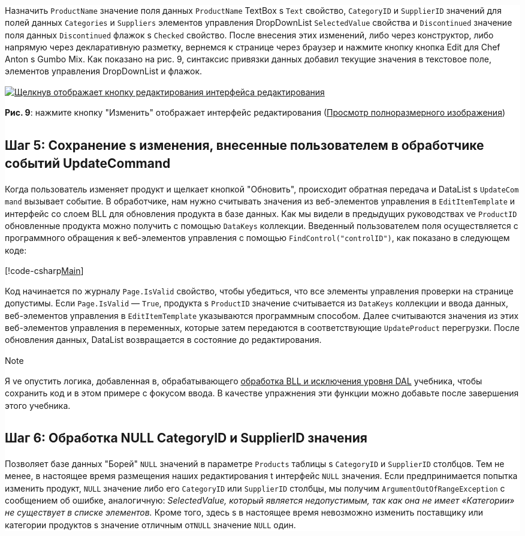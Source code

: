 Назначить `ProductName` значение поля данных `ProductName` TextBox s `Text` свойство, `CategoryID` и `SupplierID` значений для полей данных `Categories` и `Suppliers` элементов управления DropDownList `SelectedValue` свойства и `Discontinued` значение поля данных `Discontinued` флажок s `Checked` свойство. После внесения этих изменений, либо через конструктор, либо напрямую через декларативную разметку, вернемся к странице через браузер и нажмите кнопку кнопка Edit для Chef Anton s Gumbo Mix. Как показано на рис. 9, синтаксис привязки данных добавил текущие значения в текстовое поле, элементов управления DropDownList и флажок.


[![Щелкнув отображает кнопку редактирования интерфейса редактирования](customizing-the-datalist-s-editing-interface-cs/_static/image26.png)](customizing-the-datalist-s-editing-interface-cs/_static/image25.png)

**Рис. 9**: нажмите кнопку "Изменить" отображает интерфейс редактирования ([Просмотр полноразмерного изображения](customizing-the-datalist-s-editing-interface-cs/_static/image27.png))


## <a name="step-5-saving-the-user-s-changes-in-the-updatecommand-event-handler"></a>Шаг 5: Сохранение s изменения, внесенные пользователем в обработчике событий UpdateCommand

Когда пользователь изменяет продукт и щелкает кнопкой "Обновить", происходит обратная передача и DataList s `UpdateCommand` вызывает событие. В обработчике, нам нужно считывать значения из веб-элементов управления в `EditItemTemplate` и интерфейс со слоем BLL для обновления продукта в базе данных. Как мы видели в предыдущих руководствах ve `ProductID` обновленные продукта можно получить с помощью `DataKeys` коллекции. Введенный пользователем поля осуществляется с программного обращения к веб-элементов управления с помощью `FindControl("controlID")`, как показано в следующем коде:


[!code-csharp[Main](customizing-the-datalist-s-editing-interface-cs/samples/sample4.cs)]

Код начинается по журналу `Page.IsValid` свойство, чтобы убедиться, что все элементы управления проверки на странице допустимы. Если `Page.IsValid` — `True`, продукта s `ProductID` значение считывается из `DataKeys` коллекции и ввода данных, веб-элементов управления в `EditItemTemplate` указываются программным способом. Далее считываются значения из этих веб-элементов управления в переменных, которые затем передаются в соответствующие `UpdateProduct` перегрузки. После обновления данных, DataList возвращается в состояние до редактирования.

> [!NOTE]
> Я ve опустить логика, добавленная в, обрабатывающего [обработка BLL и исключения уровня DAL](handling-bll-and-dal-level-exceptions-cs.md) учебника, чтобы сохранить код и в этом примере с фокусом ввода. В качестве упражнения эти функции можно добавьте после завершения этого учебника.


## <a name="step-6-handling-null-categoryid-and-supplierid-values"></a>Шаг 6: Обработка NULL CategoryID и SupplierID значения

Позволяет базе данных "Борей" `NULL` значений в параметре `Products` таблицы s `CategoryID` и `SupplierID` столбцов. Тем не менее, в настоящее время размещения наших редактирования t интерфейс `NULL` значения. Если предпринимается попытка изменить продукт, `NULL` значение либо его `CategoryID` или `SupplierID` столбцы, мы получим `ArgumentOutOfRangeException` с сообщением об ошибке, аналогичную: *SelectedValue, который является недопустимым, так как она не имеет «Категории» не существует в списке элементов.* Кроме того, здесь s в настоящее время невозможно изменить поставщику или категории продуктов s значение отличным от`NULL` значение `NULL` один.

